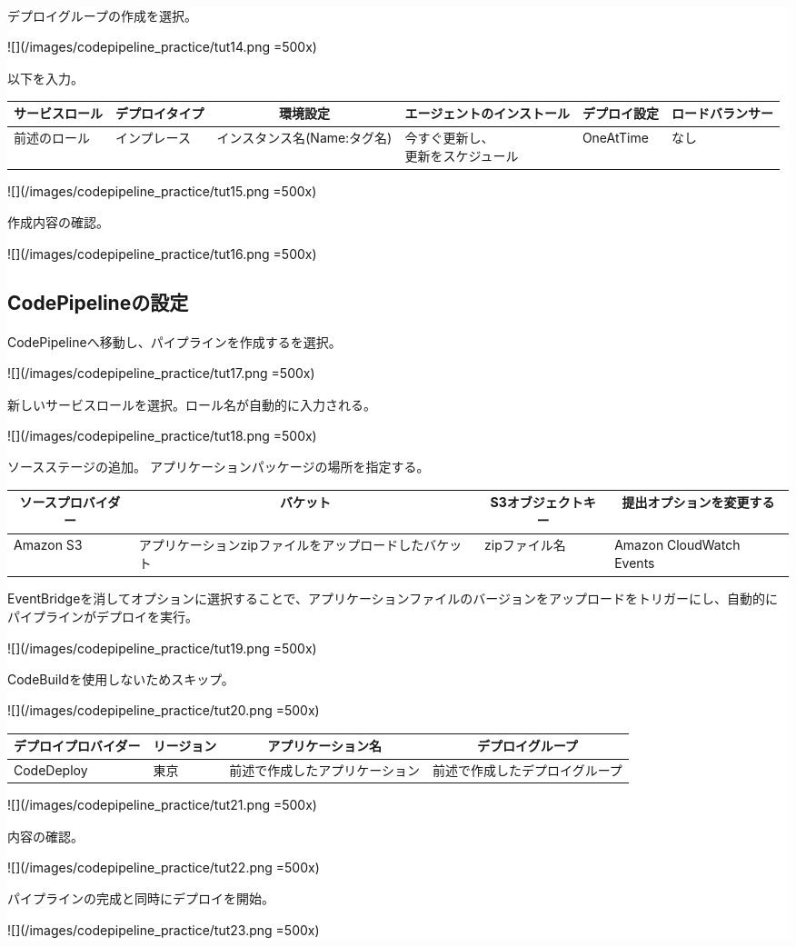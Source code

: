 デプロイグループの作成を選択。

![](/images/codepipeline_practice/tut14.png =500x)

以下を入力。

| サービスロール | デプロイタイプ| 環境設定| エージェントのインストール | デプロイ設定 | ロードバランサー|
| --- | --- |--- |--- |--- |--- |
| 前述のロール| インプレース| インスタンス名(Name:タグ名) | 今すぐ更新し、<br>更新をスケジュール|OneAtTime|なし|

![](/images/codepipeline_practice/tut15.png =500x)

作成内容の確認。

![](/images/codepipeline_practice/tut16.png =500x)

## CodePipelineの設定

CodePipelineへ移動し、パイプラインを作成するを選択。

![](/images/codepipeline_practice/tut17.png =500x)

新しいサービスロールを選択。ロール名が自動的に入力される。

![](/images/codepipeline_practice/tut18.png =500x)

ソースステージの追加。 アプリケーションパッケージの場所を指定する。

| ソースプロバイダー| バケット| S3オブジェクトキー| 提出オプションを変更する|
| --- | --- | --- | --- |
| Amazon S3 | アプリケーションzipファイルをアップロードしたバケット| zipファイル名|Amazon CloudWatch Events|

EventBridgeを消してオプションに選択することで、アプリケーションファイルのバージョンをアップロードをトリガーにし、自動的にパイプラインがデプロイを実行。

![](/images/codepipeline_practice/tut19.png =500x)

CodeBuildを使用しないためスキップ。

![](/images/codepipeline_practice/tut20.png =500x)

| デプロイプロバイダー| リージョン| アプリケーション名| デプロイグループ|
| ---| --- | --- | --- |
| CodeDeploy| 東京|前述で作成したアプリケーション| 前述で作成したデプロイグループ|

![](/images/codepipeline_practice/tut21.png =500x)

内容の確認。

![](/images/codepipeline_practice/tut22.png =500x)

パイプラインの完成と同時にデプロイを開始。

![](/images/codepipeline_practice/tut23.png =500x)
